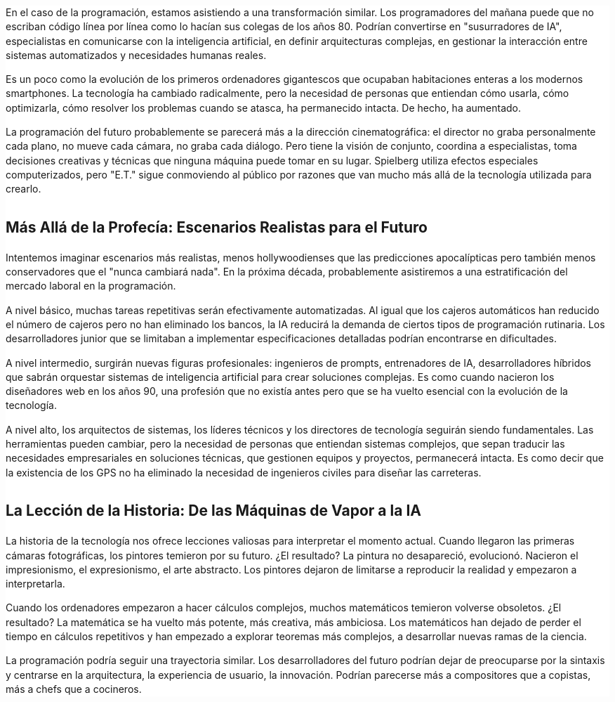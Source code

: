 En el caso de la programación, estamos asistiendo a una transformación similar. Los programadores del mañana puede que no escriban código línea por línea como lo hacían sus colegas de los años 80. Podrían convertirse en "susurradores de IA", especialistas en comunicarse con la inteligencia artificial, en definir arquitecturas complejas, en gestionar la interacción entre sistemas automatizados y necesidades humanas reales.

Es un poco como la evolución de los primeros ordenadores gigantescos que ocupaban habitaciones enteras a los modernos smartphones. La tecnología ha cambiado radicalmente, pero la necesidad de personas que entiendan cómo usarla, cómo optimizarla, cómo resolver los problemas cuando se atasca, ha permanecido intacta. De hecho, ha aumentado.

La programación del futuro probablemente se parecerá más a la dirección cinematográfica: el director no graba personalmente cada plano, no mueve cada cámara, no graba cada diálogo. Pero tiene la visión de conjunto, coordina a especialistas, toma decisiones creativas y técnicas que ninguna máquina puede tomar en su lugar. Spielberg utiliza efectos especiales computerizados, pero "E.T." sigue conmoviendo al público por razones que van mucho más allá de la tecnología utilizada para crearlo.

## Más Allá de la Profecía: Escenarios Realistas para el Futuro

Intentemos imaginar escenarios más realistas, menos hollywoodienses que las predicciones apocalípticas pero también menos conservadores que el "nunca cambiará nada". En la próxima década, probablemente asistiremos a una estratificación del mercado laboral en la programación.

A nivel básico, muchas tareas repetitivas serán efectivamente automatizadas. Al igual que los cajeros automáticos han reducido el número de cajeros pero no han eliminado los bancos, la IA reducirá la demanda de ciertos tipos de programación rutinaria. Los desarrolladores junior que se limitaban a implementar especificaciones detalladas podrían encontrarse en dificultades.

A nivel intermedio, surgirán nuevas figuras profesionales: ingenieros de prompts, entrenadores de IA, desarrolladores híbridos que sabrán orquestar sistemas de inteligencia artificial para crear soluciones complejas. Es como cuando nacieron los diseñadores web en los años 90, una profesión que no existía antes pero que se ha vuelto esencial con la evolución de la tecnología.

A nivel alto, los arquitectos de sistemas, los líderes técnicos y los directores de tecnología seguirán siendo fundamentales. Las herramientas pueden cambiar, pero la necesidad de personas que entiendan sistemas complejos, que sepan traducir las necesidades empresariales en soluciones técnicas, que gestionen equipos y proyectos, permanecerá intacta. Es como decir que la existencia de los GPS no ha eliminado la necesidad de ingenieros civiles para diseñar las carreteras.

## La Lección de la Historia: De las Máquinas de Vapor a la IA

La historia de la tecnología nos ofrece lecciones valiosas para interpretar el momento actual. Cuando llegaron las primeras cámaras fotográficas, los pintores temieron por su futuro. ¿El resultado? La pintura no desapareció, evolucionó. Nacieron el impresionismo, el expresionismo, el arte abstracto. Los pintores dejaron de limitarse a reproducir la realidad y empezaron a interpretarla.

Cuando los ordenadores empezaron a hacer cálculos complejos, muchos matemáticos temieron volverse obsoletos. ¿El resultado? La matemática se ha vuelto más potente, más creativa, más ambiciosa. Los matemáticos han dejado de perder el tiempo en cálculos repetitivos y han empezado a explorar teoremas más complejos, a desarrollar nuevas ramas de la ciencia.

La programación podría seguir una trayectoria similar. Los desarrolladores del futuro podrían dejar de preocuparse por la sintaxis y centrarse en la arquitectura, la experiencia de usuario, la innovación. Podrían parecerse más a compositores que a copistas, más a chefs que a cocineros.
